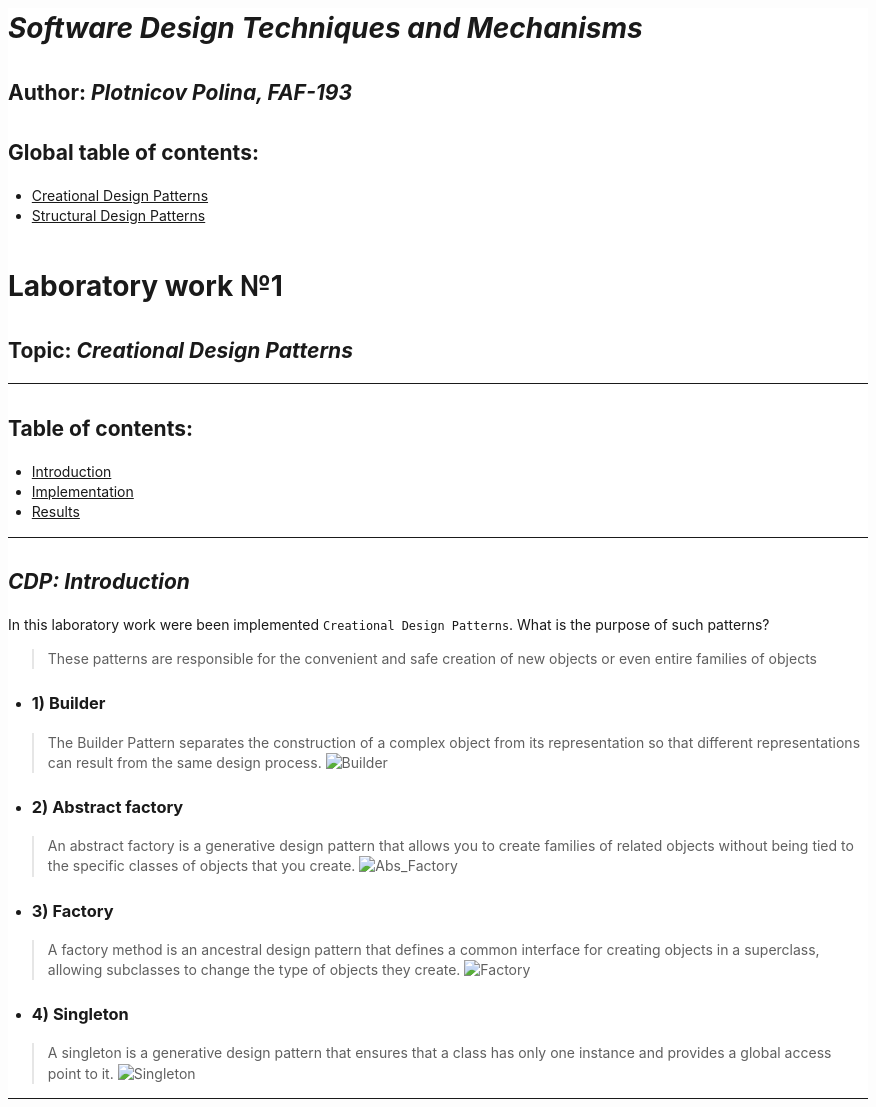 # _Software Design Techniques and Mechanisms_
## Author: _Plotnicov Polina, FAF-193_

## Global table of contents:

* [Creational Design Patterns](#laboratory-work-1)
* [Structural Design Patterns](#laboratory-work-2)

# Laboratory work №1
## Topic: _Creational Design Patterns_

---
## Table of contents:
* [Introduction](#_cdp-introduction_)
* [Implementation](#_cdp-implementation_)
* [Results](#_cdp-results_)
---

## _CDP: Introduction_

In this laboratory work were been implemented `Creational Design Patterns`. What is the purpose of such patterns?
>These patterns are responsible for the convenient and safe creation of new objects or even entire families of objects

* ### 1) Builder

>The Builder Pattern separates the construction of a complex object from its representation so that different representations can result from the same design process.
![Builder](https://refactoring.guru/images/patterns/diagrams/builder/solution1.png)

* ### 2) Abstract factory

>An abstract factory is a generative design pattern that allows you to create families of related objects without being tied to the specific classes of objects that you create.
![Abs_Factory](https://refactoring.guru/images/patterns/diagrams/abstract-factory/solution2.png)

* ### 3) Factory

>A factory method is an ancestral design pattern that defines a common interface for creating objects in a superclass, allowing subclasses to change the type of objects they create.
![Factory](https://refactoring.guru/images/patterns/diagrams/factory-method/solution1.png)

* ### 4) Singleton

>A singleton is a generative design pattern that ensures that a class has only one instance and provides a global access point to it.
![Singleton](https://user-images.githubusercontent.com/6358475/135911578-1f659174-d619-415f-b2cd-3d11e29d70ea.png)

---